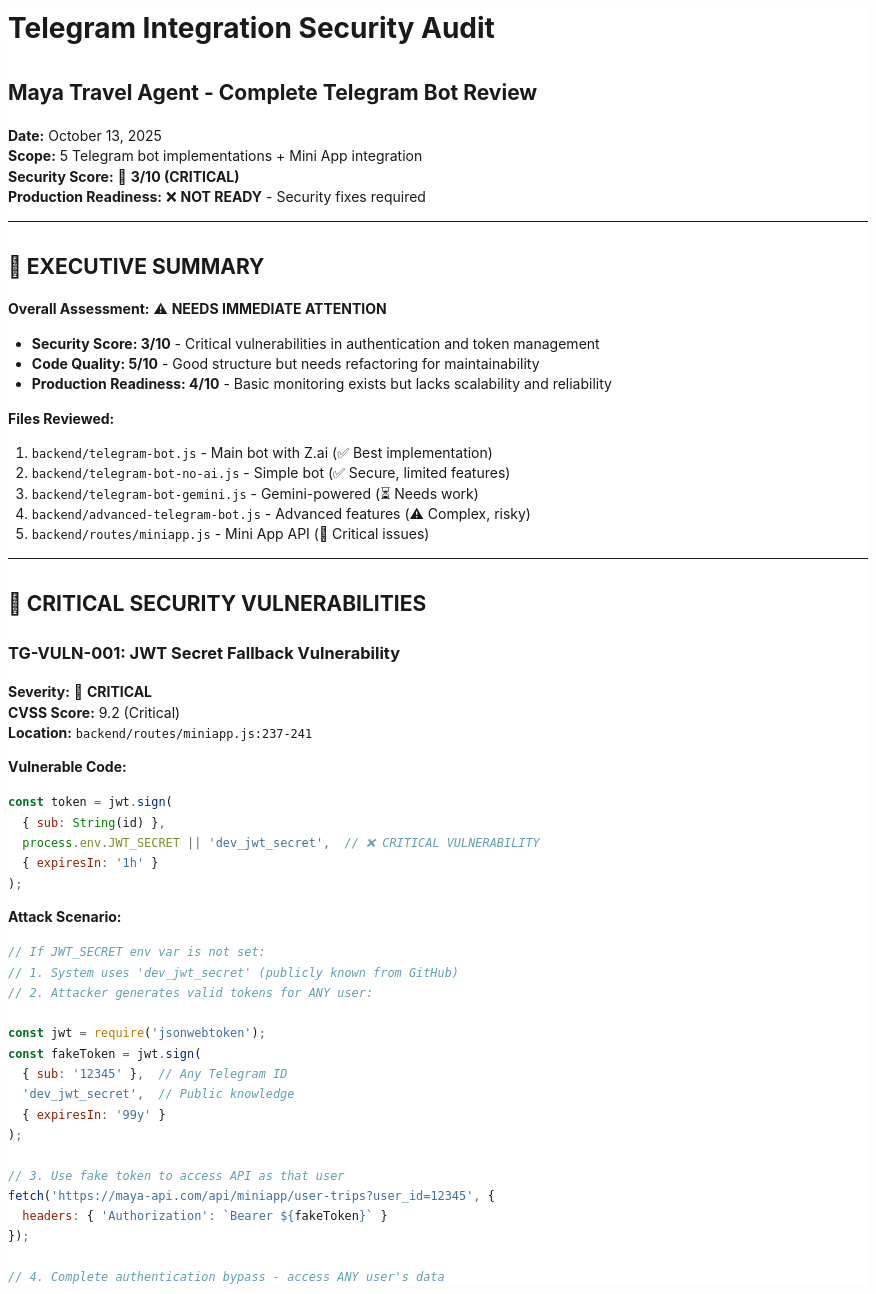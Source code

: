 # Telegram Integration Security Audit
## Maya Travel Agent - Complete Telegram Bot Review

**Date:** October 13, 2025  
**Scope:** 5 Telegram bot implementations + Mini App integration  
**Security Score:** 🔴 **3/10 (CRITICAL)**  
**Production Readiness:** ❌ **NOT READY** - Security fixes required

---

## 🚨 EXECUTIVE SUMMARY

**Overall Assessment:** ⚠️ **NEEDS IMMEDIATE ATTENTION**

- **Security Score: 3/10** - Critical vulnerabilities in authentication and token management
- **Code Quality: 5/10** - Good structure but needs refactoring for maintainability
- **Production Readiness: 4/10** - Basic monitoring exists but lacks scalability and reliability

**Files Reviewed:**
1. `backend/telegram-bot.js` - Main bot with Z.ai (✅ Best implementation)
2. `backend/telegram-bot-no-ai.js` - Simple bot (✅ Secure, limited features)
3. `backend/telegram-bot-gemini.js` - Gemini-powered (⏳ Needs work)
4. `backend/advanced-telegram-bot.js` - Advanced features (⚠️ Complex, risky)
5. `backend/routes/miniapp.js` - Mini App API (🔴 Critical issues)

---

## 🔴 CRITICAL SECURITY VULNERABILITIES

### **TG-VULN-001: JWT Secret Fallback Vulnerability**

**Severity:** 🔴 **CRITICAL**  
**CVSS Score:** 9.2 (Critical)  
**Location:** `backend/routes/miniapp.js:237-241`

**Vulnerable Code:**
```javascript
const token = jwt.sign(
  { sub: String(id) },
  process.env.JWT_SECRET || 'dev_jwt_secret',  // ❌ CRITICAL VULNERABILITY
  { expiresIn: '1h' }
);
```

**Attack Scenario:**
```javascript
// If JWT_SECRET env var is not set:
// 1. System uses 'dev_jwt_secret' (publicly known from GitHub)
// 2. Attacker generates valid tokens for ANY user:

const jwt = require('jsonwebtoken');
const fakeToken = jwt.sign(
  { sub: '12345' },  // Any Telegram ID
  'dev_jwt_secret',  // Public knowledge
  { expiresIn: '99y' }
);

// 3. Use fake token to access API as that user
fetch('https://maya-api.com/api/miniapp/user-trips?user_id=12345', {
  headers: { 'Authorization': `Bearer ${fakeToken}` }
});

// 4. Complete authentication bypass - access ANY user's data
```